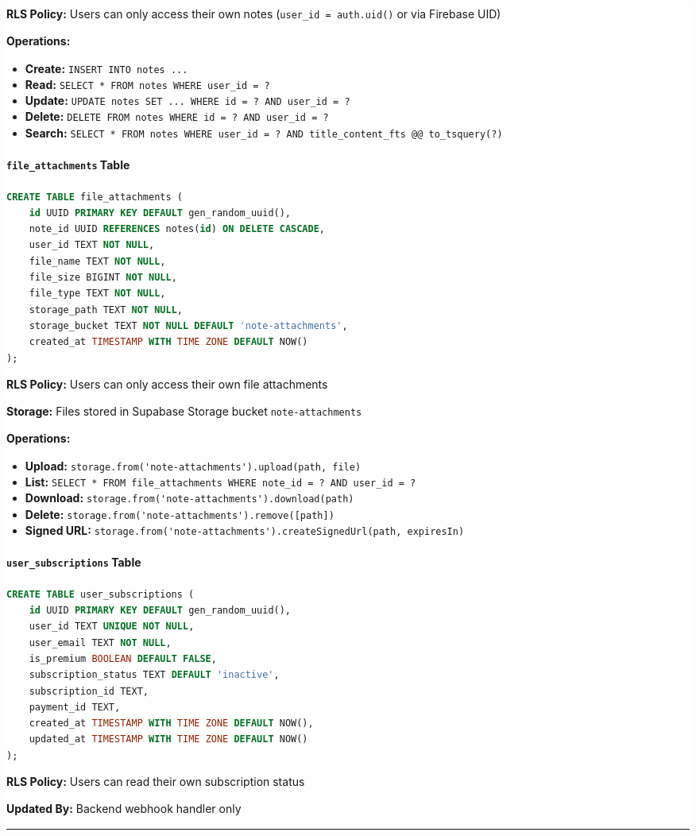 **RLS Policy:** Users can only access their own notes (`user_id = auth.uid()` or via Firebase UID)

**Operations:**
- **Create:** `INSERT INTO notes ...`
- **Read:** `SELECT * FROM notes WHERE user_id = ?`
- **Update:** `UPDATE notes SET ... WHERE id = ? AND user_id = ?`
- **Delete:** `DELETE FROM notes WHERE id = ? AND user_id = ?`
- **Search:** `SELECT * FROM notes WHERE user_id = ? AND title_content_fts @@ to_tsquery(?)`

#### `file_attachments` Table

```sql
CREATE TABLE file_attachments (
    id UUID PRIMARY KEY DEFAULT gen_random_uuid(),
    note_id UUID REFERENCES notes(id) ON DELETE CASCADE,
    user_id TEXT NOT NULL,
    file_name TEXT NOT NULL,
    file_size BIGINT NOT NULL,
    file_type TEXT NOT NULL,
    storage_path TEXT NOT NULL,
    storage_bucket TEXT NOT NULL DEFAULT 'note-attachments',
    created_at TIMESTAMP WITH TIME ZONE DEFAULT NOW()
);
```

**RLS Policy:** Users can only access their own file attachments

**Storage:** Files stored in Supabase Storage bucket `note-attachments`

**Operations:**
- **Upload:** `storage.from('note-attachments').upload(path, file)`
- **List:** `SELECT * FROM file_attachments WHERE note_id = ? AND user_id = ?`
- **Download:** `storage.from('note-attachments').download(path)`
- **Delete:** `storage.from('note-attachments').remove([path])`
- **Signed URL:** `storage.from('note-attachments').createSignedUrl(path, expiresIn)`

#### `user_subscriptions` Table

```sql
CREATE TABLE user_subscriptions (
    id UUID PRIMARY KEY DEFAULT gen_random_uuid(),
    user_id TEXT UNIQUE NOT NULL,
    user_email TEXT NOT NULL,
    is_premium BOOLEAN DEFAULT FALSE,
    subscription_status TEXT DEFAULT 'inactive',
    subscription_id TEXT,
    payment_id TEXT,
    created_at TIMESTAMP WITH TIME ZONE DEFAULT NOW(),
    updated_at TIMESTAMP WITH TIME ZONE DEFAULT NOW()
);
```

**RLS Policy:** Users can read their own subscription status

**Updated By:** Backend webhook handler only

---